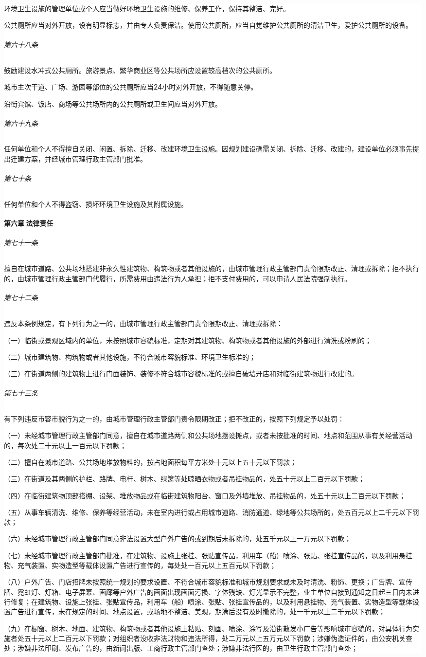 环境卫生设施的管理单位或个人应当做好环境卫生设施的维修、保养工作，保持其整洁、完好。

公共厕所应当对外开放，设有明显标志，并由专人负责保洁。使用公共厕所，应当自觉维护公共厕所的清洁卫生，爱护公共厕所的设备。

###### 第六十八条

鼓励建设水冲式公共厕所。旅游景点、繁华商业区等公共场所应设置较高档次的公共厕所。

城市主次干道、广场、游园等部位的公共厕所应当24小时对外开放，不得随意关停。

沿街宾馆、饭店、商场等公共场所内的公共厕所或卫生间应当对外开放。

###### 第六十九条

任何单位和个人不得擅自关闭、闲置、拆除、迁移、改建环境卫生设施。因规划建设确需关闭、拆除、迁移、改建的，建设单位必须事先提出迁建方案，并经城市管理行政主管部门批准。

###### 第七十条

任何单位和个人不得盗窃、损坏环境卫生设施及其附属设施。

#### 第六章 法律责任

###### 第七十一条

擅自在城市道路、公共场地搭建非永久性建筑物、构筑物或者其他设施的，由城市管理行政主管部门责令限期改正、清理或拆除；拒不执行的，由城市管理行政主管部门代履行，所需费用由违法行为人承担；拒不支付费用的，可以申请人民法院强制执行。

###### 第七十二条

违反本条例规定，有下列行为之一的，由城市管理行政主管部门责令限期改正、清理或拆除：

（一）临街或景观区域内的单位，未按照城市容貌标准，定期对其建筑物、构筑物或者其他设施的外部进行清洗或粉刷的；

（二）城市建筑物、构筑物或者其他设施，不符合城市容貌标准、环境卫生标准的；

（三）在街道两侧的建筑物上进行门面装饰、装修不符合城市容貌标准的或擅自破墙开店和对临街建筑物进行改建的。

###### 第七十三条

有下列违反市容市貌行为之一的，由城市管理行政主管部门责令限期改正；拒不改正的，按照下列规定予以处罚：

（一）未经城市管理行政主管部门同意，擅自在城市道路两侧和公共场地摆设摊点，或者未按批准的时间、地点和范围从事有关经营活动的，每次处二十元以上一百元以下罚款；

（二）擅自在城市道路、公共场地堆放物料的，按占地面积每平方米处十元以上五十元以下罚款；

（三）在街道及其两侧的护栏、路牌、电杆、树木、绿篱等处晾晒衣物或者吊挂物品的，处五十元以上二百元以下罚款；

（四）在临街建筑物顶部搭棚、设架、堆放物品或在临街建筑物阳台、窗口及外墙堆放、吊挂物品的，处五十元以上二百元以下罚款；

（五）从事车辆清洗、维修、保养等经营活动，未在室内进行或占用城市道路、消防通道、绿地等公共场所的，处五百元以上二千元以下罚款；

（六）未经城市管理行政主管部门同意非法设置大型户外广告的或到期后未拆除的，处五千元以上一万元以下罚款；

（七）未经城市管理行政主管部门批准，在建筑物、设施上张挂、张贴宣传品，利用车（船）喷涂、张贴、张挂宣传品的，以及利用悬挂物、充气装置、实物造型等载体设置广告进行宣传的，每处处一百元以上五百元以下罚款；

（八）户外广告、门店招牌未按照统一规划的要求设置、不符合城市容貌标准和城市规划要求或未及时清洗、粉饰、更换；广告牌、宣传牌、霓虹灯、灯箱、电子屏幕、画廊等户外广告的画面出现画面污损、字体残缺、灯光显示不完整，业主单位自接到通知之日起三日内未进行修复；在建筑物、设施上张挂、张贴宣传品，利用车（船）喷涂、张贴、张挂宣传品的，以及利用悬挂物、充气装置、实物造型等载体设置广告进行宣传，未在规定的时间、地点设置，或场地不整洁、美观，期满后没有及时撤除的，处一千元以上二千元以下罚款；

（九）在橱窗、树木、地面、建筑物、构筑物或者其他设施上粘贴、刻画、喷涂、涂写及沿街散发小广告等影响城市容貌的，对具体行为实施者处五十元以上二百元以下罚款；对组织者没收非法财物和违法所得，处二万元以上五万元以下罚款；涉嫌伪造证件的，由公安机关查处；涉嫌非法印刷、发布广告的，由新闻出版、工商行政主管部门查处；涉嫌非法行医的，由卫生行政主管部门查处；
